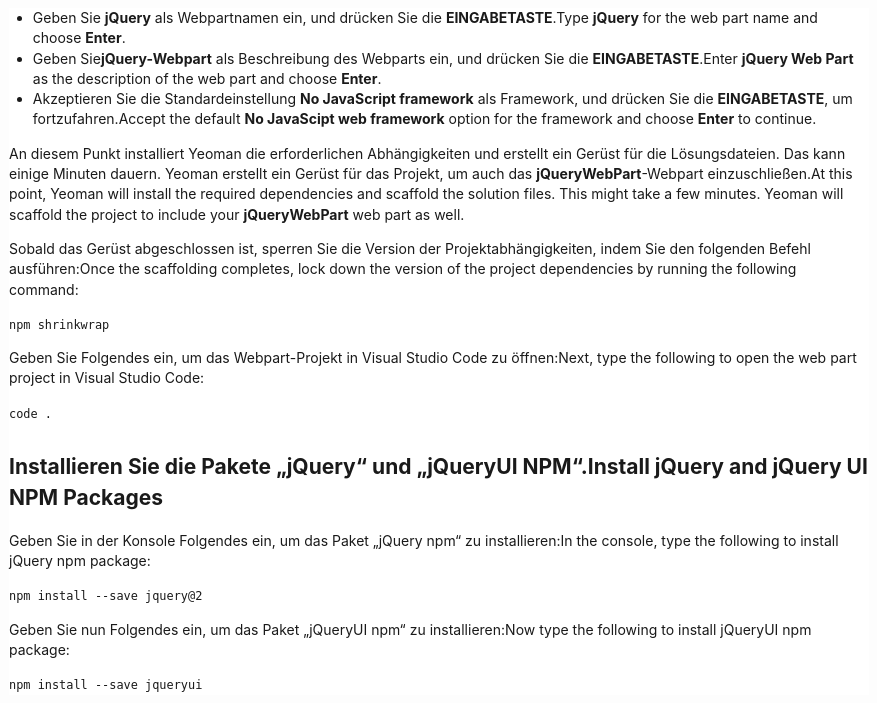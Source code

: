 * <span data-ttu-id="af6cb-129">Geben Sie **jQuery** als Webpartnamen ein, und drücken Sie die **EINGABETASTE**.</span><span class="sxs-lookup"><span data-stu-id="af6cb-129">Type **jQuery** for the web part name and choose **Enter**.</span></span>
* <span data-ttu-id="af6cb-130">Geben Sie**jQuery-Webpart** als Beschreibung des Webparts ein, und drücken Sie die **EINGABETASTE**.</span><span class="sxs-lookup"><span data-stu-id="af6cb-130">Enter **jQuery Web Part** as the description of the web part and choose **Enter**.</span></span> 
* <span data-ttu-id="af6cb-131">Akzeptieren Sie die Standardeinstellung **No JavaScript framework** als Framework, und drücken Sie die **EINGABETASTE**, um fortzufahren.</span><span class="sxs-lookup"><span data-stu-id="af6cb-131">Accept the default **No JavaScipt web framework** option for the framework and choose **Enter** to continue.</span></span>

<span data-ttu-id="af6cb-p103">An diesem Punkt installiert Yeoman die erforderlichen Abhängigkeiten und erstellt ein Gerüst für die Lösungsdateien. Das kann einige Minuten dauern. Yeoman erstellt ein Gerüst für das Projekt, um auch das **jQueryWebPart**-Webpart einzuschließen.</span><span class="sxs-lookup"><span data-stu-id="af6cb-p103">At this point, Yeoman will install the required dependencies and scaffold the solution files. This might take a few minutes. Yeoman will scaffold the project to include your **jQueryWebPart** web part as well.</span></span>

<span data-ttu-id="af6cb-135">Sobald das Gerüst abgeschlossen ist, sperren Sie die Version der Projektabhängigkeiten, indem Sie den folgenden Befehl ausführen:</span><span class="sxs-lookup"><span data-stu-id="af6cb-135">Once the scaffolding completes, lock down the version of the project dependencies by running the following command:</span></span>

```sh
npm shrinkwrap
```

<span data-ttu-id="af6cb-136">Geben Sie Folgendes ein, um das Webpart-Projekt in Visual Studio Code zu öffnen:</span><span class="sxs-lookup"><span data-stu-id="af6cb-136">Next, type the following to open the web part project in Visual Studio Code:</span></span>

```
code .
```

## <a name="install-jquery-and-jquery-ui-npm-packages"></a><span data-ttu-id="af6cb-137">Installieren Sie die Pakete „jQuery“ und „jQueryUI NPM“.</span><span class="sxs-lookup"><span data-stu-id="af6cb-137">Install jQuery and jQuery UI NPM Packages</span></span>

<span data-ttu-id="af6cb-138">Geben Sie in der Konsole Folgendes ein, um das Paket „jQuery npm“ zu installieren:</span><span class="sxs-lookup"><span data-stu-id="af6cb-138">In the console, type the following to install jQuery npm package:</span></span>

```
npm install --save jquery@2
```

 <span data-ttu-id="af6cb-139">Geben Sie nun Folgendes ein, um das Paket „jQueryUI npm“ zu installieren:</span><span class="sxs-lookup"><span data-stu-id="af6cb-139">Now type the following to install jQueryUI npm package:</span></span>

```
npm install --save jqueryui
```
